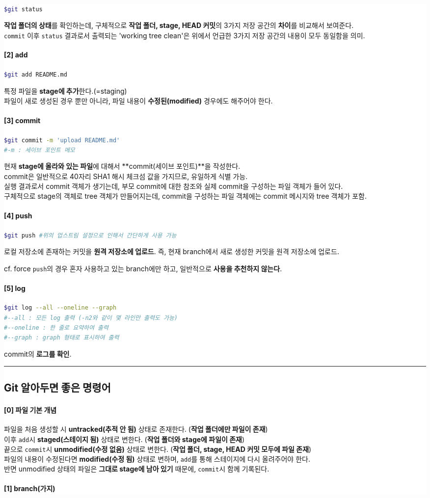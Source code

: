 ```bash
$git status
```
**작업 폴더의 상태**를 확인하는데, 구체적으로 **작업 폴더, stage, HEAD 커밋**의 3가지 저장 공간의 **차이**를 비교해서 보여준다.   
`commit` 이후 `status` 결과로서 출력되는 'working tree clean'은 위에서 언급한 3가지 저장 공간의 내용이 모두 동일함을 의미.

#### [2] add
```bash
$git add README.md 
```
특정 파일을 **stage에 추가**한다.(=staging)  
파일이 새로 생성된 경우 뿐만 아니라, 파일 내용이 **수정된(modified)** 경우에도 해주어야 한다.

#### [3] commit 
```bash
$git commit -m 'upload README.md'
#-m : 세이브 포인트 메모
```
현재 **stage에 올라와 있는 파일**에 대해서 **commit(세이브 포인트)**을 작성한다.  
commit은 일반적으로 40자리 SHA1 해시 체크섬 값을 가지므로, 유일하게 식별 가능.  
실행 결과로서 commit 객체가 생기는데, 부모 commit에 대한 참조와 실제 commit을 구성하는 파일 객체가 들어 있다.  
구체적으로 stage의 객체로 tree 객체가 만들어지는데, commit을 구성하는 파일 객체에는 commit 메시지와 tree 객체가 포함.

#### [4] push
```bash
$git push #위의 업스트림 설정으로 인해서 간단하게 사용 가능
```
로컬 저장소에 존재하는 커밋을 **원격 저장소에 업로드**. 즉, 현재 branch에서 새로 생성한 커밋을 원격 저장소에 업로드.  

cf. force `push`의 경우 혼자 사용하고 있는 branch에만 하고, 일반적으로 **사용을 추천하지 않는다**.

#### [5] log
```bash
$git log --all --oneline --graph
#--all : 모든 log 출력 (-n2와 같이 몇 라인만 출력도 가능)
#--oneline : 한 줄로 요약하여 출력
#--graph : graph 형태로 표시하여 출력
```
commit의 **로그를 확인**.

---

## Git 알아두면 좋은 명령어

#### [0] 파일 기본 개념

파일을 처음 생성할 시 **untracked(추적 안 됨)** 상태로 존재한다. (**작업 폴더에만 파일이 존재**)  
이후 `add`시 **staged(스테이지 됨)** 상태로 변한다. (**작업 폴더와 stage에 파일이 존재**)  
끝으로 `commit`시 **unmodified(수정 없음)** 상태로 변한다. (**작업 폴더, stage, HEAD 커밋 모두에 파일 존재**)  
파일의 내용이 수정된다면 **modified(수정 됨)** 상태로 변하며, `add`를 통해 스테이지에 다시 올려주어야 한다.  
반면 unmodified 상태의 파일은 **그대로 stage에 남아 있기** 때문에, `commit`시 함께 기록된다.

#### [1] branch(가지)
